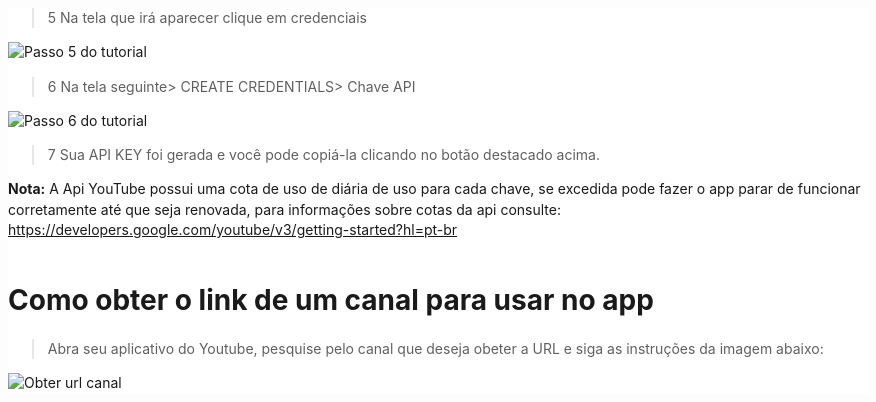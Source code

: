 
>5 Na tela que irá aparecer clique em credenciais
<img src="https://cdn-images-1.medium.com/max/800/1*gdSPo68W6NsdXkAiVlD4gA.png" alt="Passo 5 do tutorial" width="600">


>6 Na tela seguinte> CREATE CREDENTIALS> Chave API
<img src="https://cdn-images-1.medium.com/max/800/1*MZ2zBaHEoZHyM-51_OF7TA.png" alt="Passo 6 do tutorial" width="600">


>7 Sua API KEY foi gerada e você pode copiá-la clicando no botão destacado acima.

**Nota:** A Api YouTube possui uma cota de uso de diária de uso para cada chave, se excedida pode fazer o app parar de funcionar corretamente até que seja renovada, para informações sobre cotas da api consulte: https://developers.google.com/youtube/v3/getting-started?hl=pt-br

# Como obter o link de um canal para usar no app
> Abra seu aplicativo do Youtube, pesquise pelo canal que deseja obeter a URL e siga as instruções da imagem abaixo:
<img src="https://cdn-images-1.medium.com/max/800/1*OmEib7WiqVW6Uf-f7Sq8Bw.png" alt="Obter url canal" width="600">
